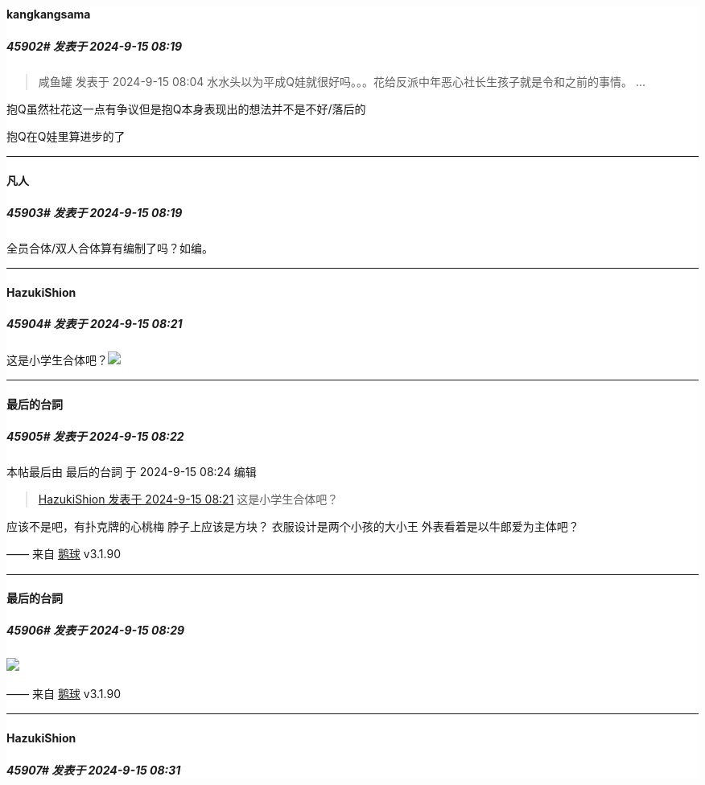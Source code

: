 ####  kangkangsama  
##### 45902#       发表于 2024-9-15 08:19

<blockquote>咸鱼罐 发表于 2024-9-15 08:04
水水头以为平成Q娃就很好吗。。。花给反派中年恶心社长生孩子就是令和之前的事情。 ...</blockquote>

抱Q虽然社花这一点有争议但是抱Q本身表现出的想法并不是不好/落后的

抱Q在Q娃里算进步的了

*****

####  凡人  
##### 45903#       发表于 2024-9-15 08:19

全员合体/双人合体算有编制了吗？如编。

*****

####  HazukiShion  
##### 45904#       发表于 2024-9-15 08:21

这是小学生合体吧？<img src="https://static.saraba1st.com/image/smiley/face2017/001.png" referrerpolicy="no-referrer">

*****

####  最后的台詞  
##### 45905#       发表于 2024-9-15 08:22

 本帖最后由 最后的台詞 于 2024-9-15 08:24 编辑 
<blockquote><a href="httphttps://bbs.saraba1st.com/2b/forum.php?mod=redirect&amp;goto=findpost&amp;pid=66209951&amp;ptid=2193382" target="_blank">HazukiShion 发表于 2024-9-15 08:21</a>
这是小学生合体吧？</blockquote>
应该不是吧，有扑克牌的心桃梅
脖子上应该是方块？
衣服设计是两个小孩的大小王
外表看着是以牛郎爱为主体吧？

—— 来自 [鹅球](https://www.pgyer.com/GcUxKd4w) v3.1.90

*****

####  最后的台詞  
##### 45906#       发表于 2024-9-15 08:29

<img src="https://static.saraba1st.com/image/smiley/face2017/076.png" referrerpolicy="no-referrer">

—— 来自 [鹅球](https://www.pgyer.com/GcUxKd4w) v3.1.90

*****

####  HazukiShion  
##### 45907#       发表于 2024-9-15 08:31
